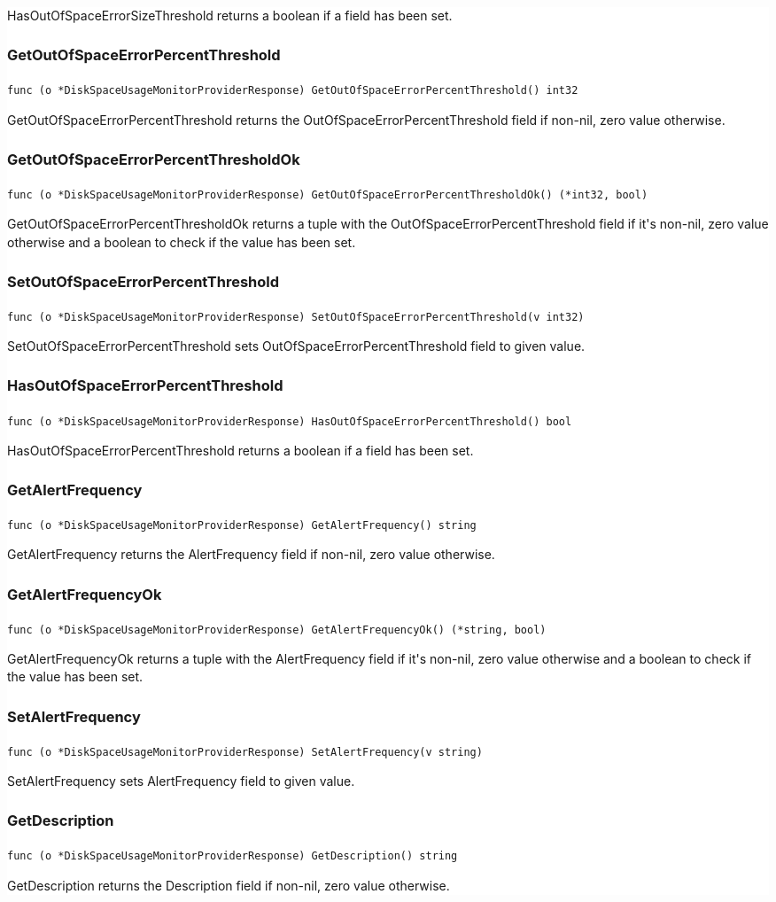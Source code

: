 HasOutOfSpaceErrorSizeThreshold returns a boolean if a field has been set.

### GetOutOfSpaceErrorPercentThreshold

`func (o *DiskSpaceUsageMonitorProviderResponse) GetOutOfSpaceErrorPercentThreshold() int32`

GetOutOfSpaceErrorPercentThreshold returns the OutOfSpaceErrorPercentThreshold field if non-nil, zero value otherwise.

### GetOutOfSpaceErrorPercentThresholdOk

`func (o *DiskSpaceUsageMonitorProviderResponse) GetOutOfSpaceErrorPercentThresholdOk() (*int32, bool)`

GetOutOfSpaceErrorPercentThresholdOk returns a tuple with the OutOfSpaceErrorPercentThreshold field if it's non-nil, zero value otherwise
and a boolean to check if the value has been set.

### SetOutOfSpaceErrorPercentThreshold

`func (o *DiskSpaceUsageMonitorProviderResponse) SetOutOfSpaceErrorPercentThreshold(v int32)`

SetOutOfSpaceErrorPercentThreshold sets OutOfSpaceErrorPercentThreshold field to given value.

### HasOutOfSpaceErrorPercentThreshold

`func (o *DiskSpaceUsageMonitorProviderResponse) HasOutOfSpaceErrorPercentThreshold() bool`

HasOutOfSpaceErrorPercentThreshold returns a boolean if a field has been set.

### GetAlertFrequency

`func (o *DiskSpaceUsageMonitorProviderResponse) GetAlertFrequency() string`

GetAlertFrequency returns the AlertFrequency field if non-nil, zero value otherwise.

### GetAlertFrequencyOk

`func (o *DiskSpaceUsageMonitorProviderResponse) GetAlertFrequencyOk() (*string, bool)`

GetAlertFrequencyOk returns a tuple with the AlertFrequency field if it's non-nil, zero value otherwise
and a boolean to check if the value has been set.

### SetAlertFrequency

`func (o *DiskSpaceUsageMonitorProviderResponse) SetAlertFrequency(v string)`

SetAlertFrequency sets AlertFrequency field to given value.


### GetDescription

`func (o *DiskSpaceUsageMonitorProviderResponse) GetDescription() string`

GetDescription returns the Description field if non-nil, zero value otherwise.
